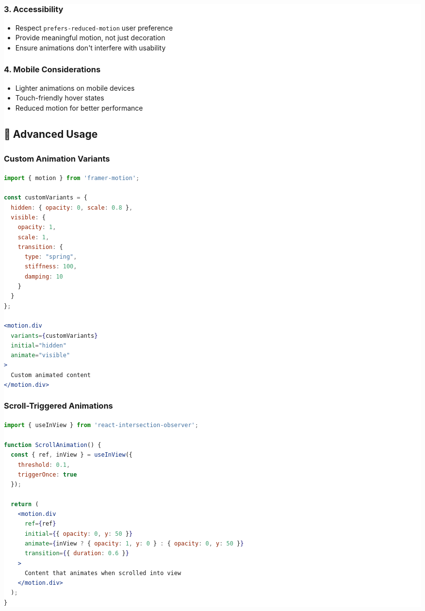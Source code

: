 ### 3. **Accessibility**
- Respect `prefers-reduced-motion` user preference
- Provide meaningful motion, not just decoration
- Ensure animations don't interfere with usability

### 4. **Mobile Considerations**
- Lighter animations on mobile devices
- Touch-friendly hover states
- Reduced motion for better performance

## 🚀 Advanced Usage

### Custom Animation Variants
```jsx
import { motion } from 'framer-motion';

const customVariants = {
  hidden: { opacity: 0, scale: 0.8 },
  visible: { 
    opacity: 1, 
    scale: 1,
    transition: {
      type: "spring",
      stiffness: 100,
      damping: 10
    }
  }
};

<motion.div
  variants={customVariants}
  initial="hidden"
  animate="visible"
>
  Custom animated content
</motion.div>
```

### Scroll-Triggered Animations
```jsx
import { useInView } from 'react-intersection-observer';

function ScrollAnimation() {
  const { ref, inView } = useInView({
    threshold: 0.1,
    triggerOnce: true
  });

  return (
    <motion.div
      ref={ref}
      initial={{ opacity: 0, y: 50 }}
      animate={inView ? { opacity: 1, y: 0 } : { opacity: 0, y: 50 }}
      transition={{ duration: 0.6 }}
    >
      Content that animates when scrolled into view
    </motion.div>
  );
}
```
